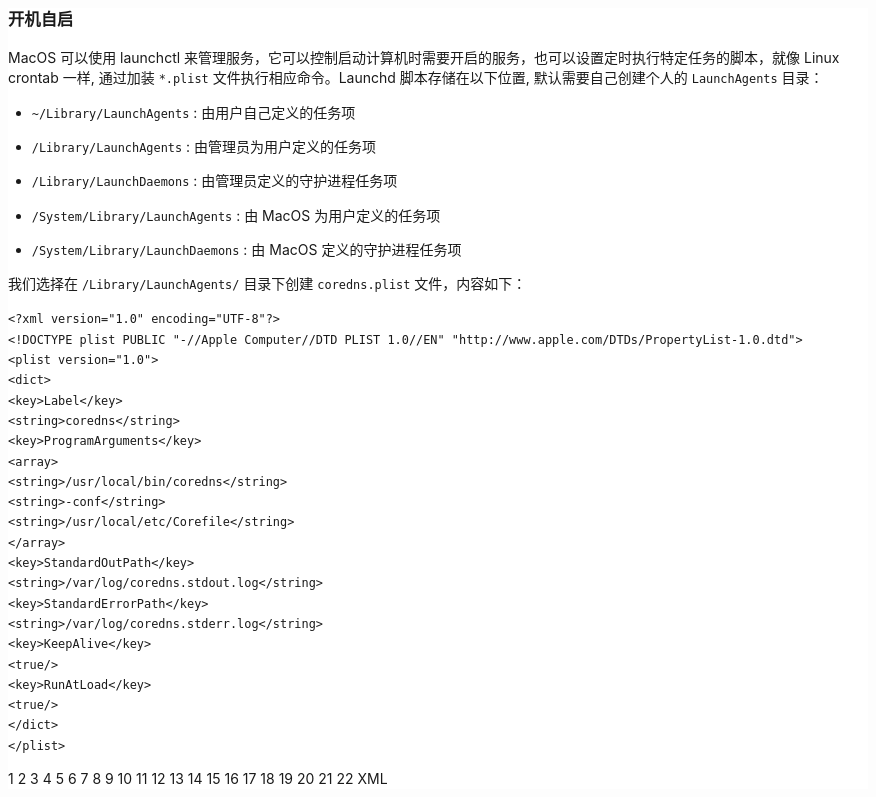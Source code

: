 ### 开机自启

MacOS 可以使用 launchctl 来管理服务，它可以控制启动计算机时需要开启的服务，也可以设置定时执行特定任务的脚本，就像 Linux crontab 一样, 通过加装 `*.plist` 文件执行相应命令。Launchd 脚本存储在以下位置, 默认需要自己创建个人的 `LaunchAgents` 目录：

- `~/Library/LaunchAgents` : 由用户自己定义的任务项

- `/Library/LaunchAgents` : 由管理员为用户定义的任务项

- `/Library/LaunchDaemons` : 由管理员定义的守护进程任务项

- `/System/Library/LaunchAgents` : 由 MacOS 为用户定义的任务项

- `/System/Library/LaunchDaemons` : 由 MacOS 定义的守护进程任务项

我们选择在 `/Library/LaunchAgents/` 目录下创建 `coredns.plist` 文件，内容如下：

    <?xml version="1.0" encoding="UTF-8"?>
    <!DOCTYPE plist PUBLIC "-//Apple Computer//DTD PLIST 1.0//EN" "http://www.apple.com/DTDs/PropertyList-1.0.dtd">
    <plist version="1.0">
    <dict>
    <key>Label</key>
    <string>coredns</string>
    <key>ProgramArguments</key>
    <array>
    <string>/usr/local/bin/coredns</string>
    <string>-conf</string>
    <string>/usr/local/etc/Corefile</string>
    </array>
    <key>StandardOutPath</key>
    <string>/var/log/coredns.stdout.log</string>
    <key>StandardErrorPath</key>
    <string>/var/log/coredns.stderr.log</string>
    <key>KeepAlive</key>
    <true/>
    <key>RunAtLoad</key>
    <true/>
    </dict>
    </plist>

1
2
3
4
5
6
7
8
9
10
11
12
13
14
15
16
17
18
19
20
21
22
XML
